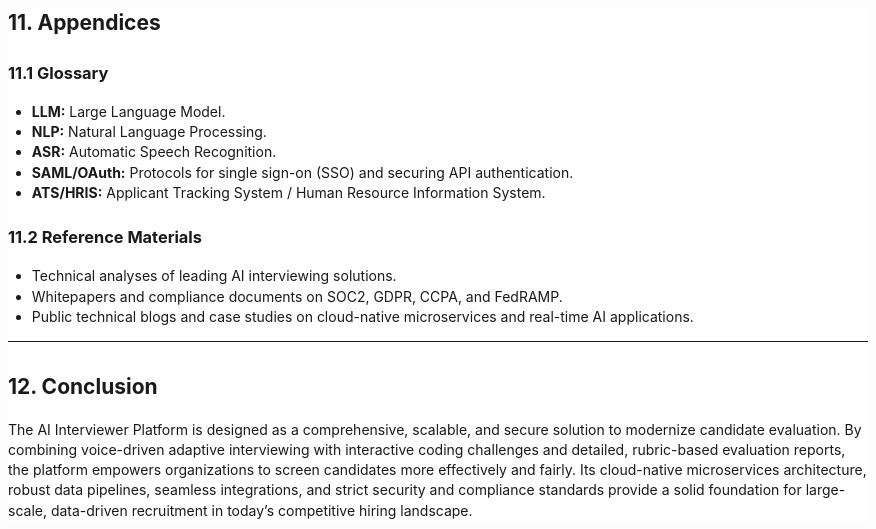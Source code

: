 
## 11. Appendices

### 11.1 Glossary
- **LLM:** Large Language Model.
- **NLP:** Natural Language Processing.
- **ASR:** Automatic Speech Recognition.
- **SAML/OAuth:** Protocols for single sign-on (SSO) and securing API authentication.
- **ATS/HRIS:** Applicant Tracking System / Human Resource Information System.

### 11.2 Reference Materials
- Technical analyses of leading AI interviewing solutions.
- Whitepapers and compliance documents on SOC2, GDPR, CCPA, and FedRAMP.
- Public technical blogs and case studies on cloud-native microservices and real-time AI applications.

---

## 12. Conclusion

The AI Interviewer Platform is designed as a comprehensive, scalable, and secure solution to modernize candidate evaluation. By combining voice-driven adaptive interviewing with interactive coding challenges and detailed, rubric-based evaluation reports, the platform empowers organizations to screen candidates more effectively and fairly. Its cloud-native microservices architecture, robust data pipelines, seamless integrations, and strict security and compliance standards provide a solid foundation for large-scale, data-driven recruitment in today’s competitive hiring landscape.
